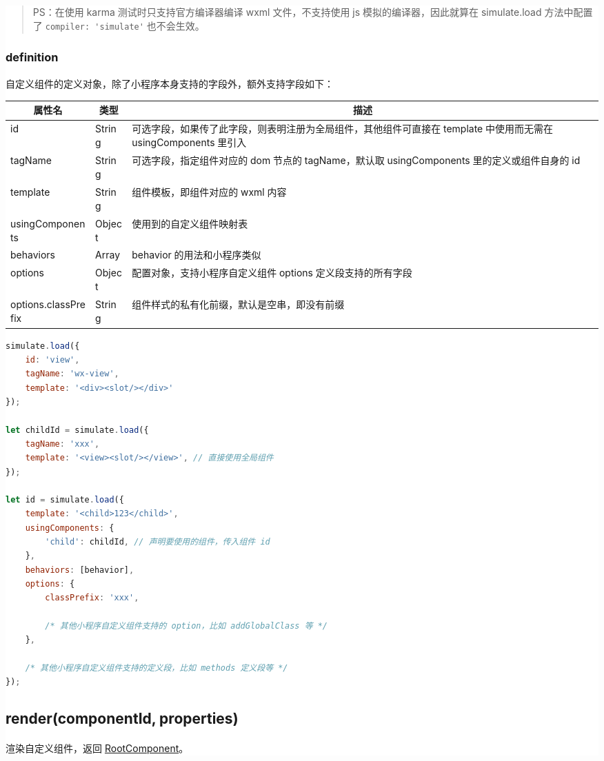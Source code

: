 > PS：在使用 karma 测试时只支持官方编译器编译 wxml 文件，不支持使用 js 模拟的编译器，因此就算在 simulate.load 方法中配置了 `compiler: 'simulate'` 也不会生效。

### definition

自定义组件的定义对象，除了小程序本身支持的字段外，额外支持字段如下：

| 属性名 | 类型 | 描述 |
|---|---|---|
| id | String | 可选字段，如果传了此字段，则表明注册为全局组件，其他组件可直接在 template 中使用而无需在 usingComponents 里引入 |
| tagName | String | 可选字段，指定组件对应的 dom 节点的 tagName，默认取 usingComponents 里的定义或组件自身的 id |
| template | String | 组件模板，即组件对应的 wxml 内容 |
| usingComponents | Object | 使用到的自定义组件映射表 |
| behaviors | Array<Behavior> | behavior 的用法和小程序类似 |
| options | Object | 配置对象，支持小程序自定义组件 options 定义段支持的所有字段 |
| options.classPrefix | String | 组件样式的私有化前缀，默认是空串，即没有前缀 |

``` js
simulate.load({
    id: 'view',
    tagName: 'wx-view',
    template: '<div><slot/></div>'
}); 

let childId = simulate.load({
    tagName: 'xxx',
    template: '<view><slot/></view>', // 直接使用全局组件
});

let id = simulate.load({
    template: '<child>123</child>',
    usingComponents: {
        'child': childId, // 声明要使用的组件，传入组件 id
    },
    behaviors: [behavior],
    options: {
        classPrefix: 'xxx',

        /* 其他小程序自定义组件支持的 option，比如 addGlobalClass 等 */
    },

    /* 其他小程序自定义组件支持的定义段，比如 methods 定义段等 */
});
```

## render(componentId, properties)

渲染自定义组件，返回 [RootComponent](#class-rootcomponent)。
